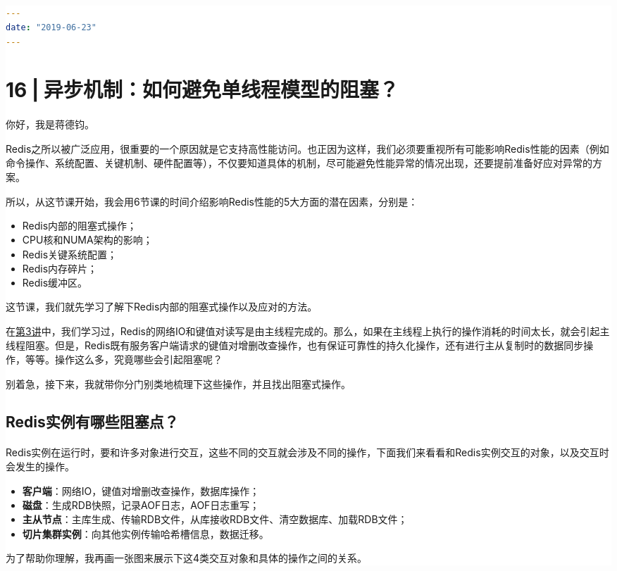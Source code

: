 ```yaml
---
date: "2019-06-23"
---  
```

      
# 16 | 异步机制：如何避免单线程模型的阻塞？
你好，我是蒋德钧。

Redis之所以被广泛应用，很重要的一个原因就是它支持高性能访问。也正因为这样，我们必须要重视所有可能影响Redis性能的因素（例如命令操作、系统配置、关键机制、硬件配置等），不仅要知道具体的机制，尽可能避免性能异常的情况出现，还要提前准备好应对异常的方案。

所以，从这节课开始，我会用6节课的时间介绍影响Redis性能的5大方面的潜在因素，分别是：

* Redis内部的阻塞式操作；
* CPU核和NUMA架构的影响；
* Redis关键系统配置；
* Redis内存碎片；
* Redis缓冲区。

这节课，我们就先学习了解下Redis内部的阻塞式操作以及应对的方法。

在[第3讲](https://time.geekbang.org/column/article/270474)中，我们学习过，Redis的网络IO和键值对读写是由主线程完成的。那么，如果在主线程上执行的操作消耗的时间太长，就会引起主线程阻塞。但是，Redis既有服务客户端请求的键值对增删改查操作，也有保证可靠性的持久化操作，还有进行主从复制时的数据同步操作，等等。操作这么多，究竟哪些会引起阻塞呢？

别着急，接下来，我就带你分门别类地梳理下这些操作，并且找出阻塞式操作。

## Redis实例有哪些阻塞点？

Redis实例在运行时，要和许多对象进行交互，这些不同的交互就会涉及不同的操作，下面我们来看看和Redis实例交互的对象，以及交互时会发生的操作。



* **客户端**：网络IO，键值对增删改查操作，数据库操作；
* **磁盘**：生成RDB快照，记录AOF日志，AOF日志重写；
* **主从节点**：主库生成、传输RDB文件，从库接收RDB文件、清空数据库、加载RDB文件；
* **切片集群实例**：向其他实例传输哈希槽信息，数据迁移。

为了帮助你理解，我再画一张图来展示下这4类交互对象和具体的操作之间的关系。
